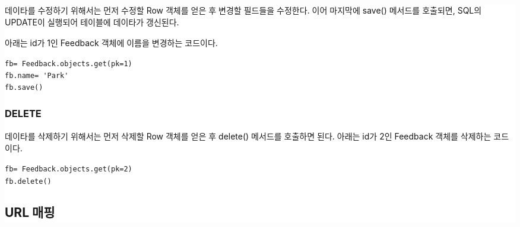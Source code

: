  데이타를 수정하기 위해서는 먼저 수정할 Row 객체를 얻은 후 변경할 필드들을 수정한다. 이어 마지막에 save() 메서드를 호출되면, SQL의 UPDATE이 실행되어 테이블에 데이타가 갱신된다. 

아래는 id가 1인 Feedback 객체에 이름을 변경하는 코드이다.

```
fb= Feedback.objects.get(pk=1)
fb.name= 'Park'
fb.save()
```



### DELETE

데이타를 삭제하기 위해서는 먼저 삭제할 Row 객체를 얻은 후 delete() 메서드를 호출하면 된다. 아래는 id가 2인 Feedback 객체를 삭제하는 코드이다.

```
fb= Feedback.objects.get(pk=2)
fb.delete()
```



## URL 매핑


